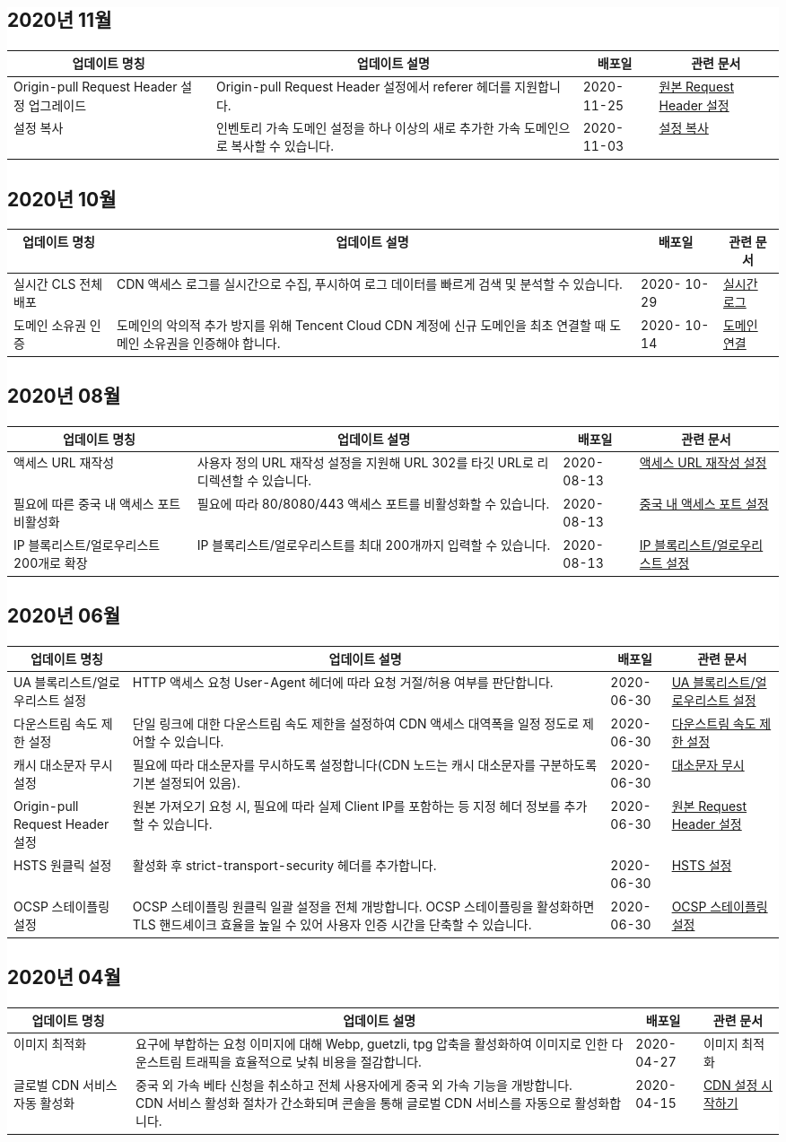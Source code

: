 ## 2020년 11월

| 업데이트 명칭                                  |  업데이트 설명                                                     | 배포일   | 관련 문서                                                     |
| -------- | ------------------------------------------------------ | ---------- | ------------------------------------------------------------ |
| Origin-pull Request Header 설정 업그레이드   | Origin-pull Request Header 설정에서 referer 헤더를 지원합니다. | 2020-11-25 | [원본 Request Header 설정](https://intl.cloud.tencent.com/document/product/228/37037) |
| 설정 복사 | 인벤토리 가속 도메인 설정을 하나 이상의 새로 추가한 가속 도메인으로 복사할 수 있습니다. | 2020-11-03 | [설정 복사](https://intl.cloud.tencent.com/document/product/228/38936) |


## 2020년 10월

| 업데이트 명칭                                  |  업데이트 설명                                                     | 배포일   | 관련 문서                                                     |
| -------------------- | ------------------------------------------------------------ | ---------- | ------------------------------------------------------------ |
| 실시간 CLS 전체 배포 | CDN 액세스 로그를 실시간으로 수집, 푸시하여 로그 데이터를 빠르게 검색 및 분석할 수 있습니다. | 2020- 10-29 | [실시간 로그](https://intl.cloud.tencent.com/document/product/228/35380) |
|도메인 소유권 인증| 도메인의 악의적 추가 방지를 위해 Tencent Cloud CDN 계정에 신규 도메인을 최초 연결할 때 도메인 소유권을 인증해야 합니다. | 2020- 10- 14 | [도메인 연결](https://intl.cloud.tencent.com/document/product/228/5734)|




## 2020년 08월

| 업데이트 명칭                                  |  업데이트 설명                                                     | 배포일   | 관련 문서                                                     |
| ---------------------- | ------------------------------------------------------ | ---------- | ------------------------------------------------------------ |
| 액세스 URL 재작성               | 사용자 정의 URL 재작성 설정을 지원해 URL 302를 타깃 URL로 리디렉션할 수 있습니다. | 2020-08-13 | [액세스 URL 재작성 설정](https://intl.cloud.tencent.com/document/product/228/38074) |
| 필요에 따른 중국 내 액세스 포트 비활성화   | 필요에 따라 80/8080/443 액세스 포트를 비활성화할 수 있습니다.                      | 2020-08-13 | [중국 내 액세스 포트 설정](https://intl.cloud.tencent.com/document/product/228/39879) |
| IP 블록리스트/얼로우리스트 200개로 확장 | IP 블록리스트/얼로우리스트를 최대 200개까지 입력할 수 있습니다.                             | 2020-08-13 | [IP 블록리스트/얼로우리스트 설정](https://intl.cloud.tencent.com/document/product/228/6298) |

## 2020년 06월

| 업데이트 명칭                                  |  업데이트 설명                                                     | 배포일   | 관련 문서                                                     |
| ------------------------ | ------------------------------------------------------------ | ---------- | ------------------------------------------------------------ |
| UA 블록리스트/얼로우리스트 설정          | HTTP 액세스 요청 User-Agent 헤더에 따라 요청 거절/허용 여부를 판단합니다. | 2020-06-30 | [UA 블록리스트/얼로우리스트 설정](https://intl.cloud.tencent.com/document/product/228/37256) |
| 다운스트림 속도 제한 설정             | 단일 링크에 대한 다운스트림 속도 제한을 설정하여 CDN 액세스 대역폭을 일정 정도로 제어할 수 있습니다.      | 2020-06-30 | [다운스트림 속도 제한 설정](https://intl.cloud.tencent.com/document/product/228/37257) |
| 캐시 대소문자 무시 설정       | 필요에 따라 대소문자를 무시하도록 설정합니다(CDN 노드는 캐시 대소문자를 구분하도록 기본 설정되어 있음).    | 2020-06-30 | [대소문자 무시](https://intl.cloud.tencent.com/document/product/228/35316) |
| Origin-pull Request Header 설정 | 원본 가져오기 요청 시, 필요에 따라 실제 Client IP를 포함하는 등 지정 헤더 정보를 추가할 수 있습니다. | 2020-06-30 | [원본 Request Header 설정](https://intl.cloud.tencent.com/document/product/228/37037) |
| HSTS 원클릭 설정           | 활성화 후 strict-transport-security 헤더를 추가합니다.                  | 2020-06-30 | [HSTS 설정](https://intl.cloud.tencent.com/document/product/228/37036) |
| OCSP 스테이플링 설정            | OCSP 스테이플링 원클릭 일괄 설정을 전체 개방합니다. OCSP 스테이플링을 활성화하면 TLS 핸드셰이크 효율을 높일 수 있어 사용자 인증 시간을 단축할 수 있습니다. | 2020-06-30 | [OCSP 스테이플링 설정](https://intl.cloud.tencent.com/document/product/228/35216) |

## 2020년 04월

| 업데이트 명칭                                  |  업데이트 설명                                                     | 배포일   | 관련 문서                                                     |
| --------------------- | ------------------------------------------------------------ | ---------- | ------------------------------------------------------------ |
| 이미지 최적화              | 요구에 부합하는 요청 이미지에 대해 Webp, guetzli, tpg 압축을 활성화하여 이미지로 인한 다운스트림 트래픽을 효율적으로 낮춰 비용을 절감합니다. | 2020-04-27 | 이미지 최적화 |
| 글로벌 CDN 서비스 자동 활성화 | 중국 외 가속 베타 신청을 취소하고 전체 사용자에게 중국 외 가속 기능을 개방합니다.<br>CDN 서비스 활성화 절차가 간소화되며 콘솔을 통해 글로벌 CDN 서비스를 자동으로 활성화합니다.  | 2020-04-15 | [CDN 설정 시작하기](https://intl.cloud.tencent.com/document/product/228/32978) |
